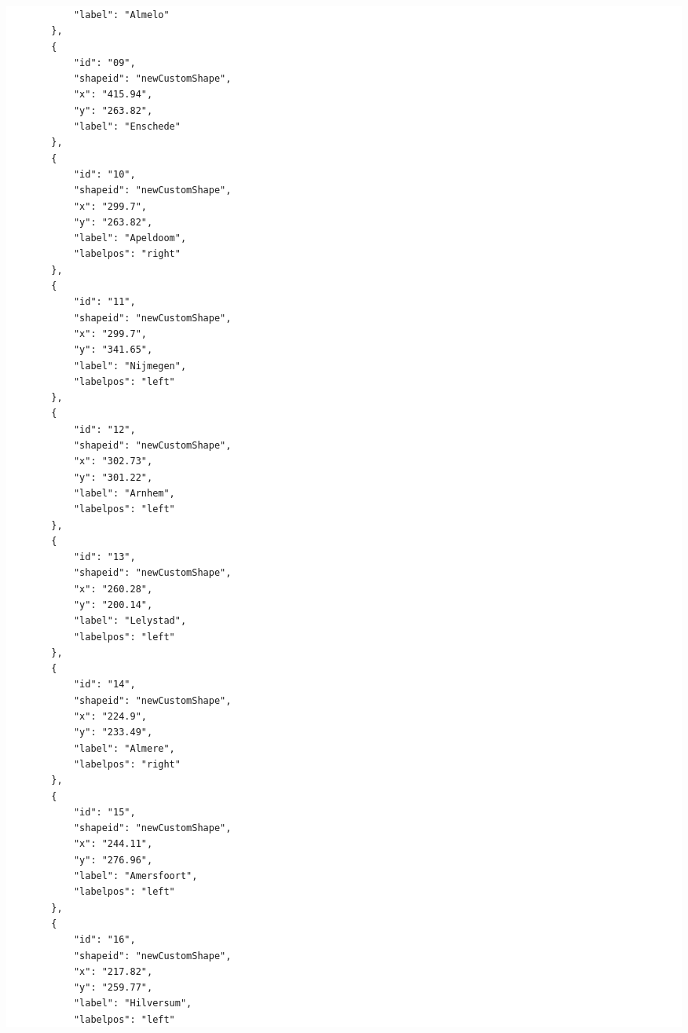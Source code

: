                 "label": "Almelo"
            },
            {
                "id": "09",
                "shapeid": "newCustomShape",
                "x": "415.94",
                "y": "263.82",
                "label": "Enschede"
            },
            {
                "id": "10",
                "shapeid": "newCustomShape",
                "x": "299.7",
                "y": "263.82",
                "label": "Apeldoom",
                "labelpos": "right"
            },
            {
                "id": "11",
                "shapeid": "newCustomShape",
                "x": "299.7",
                "y": "341.65",
                "label": "Nijmegen",
                "labelpos": "left"
            },
            {
                "id": "12",
                "shapeid": "newCustomShape",
                "x": "302.73",
                "y": "301.22",
                "label": "Arnhem",
                "labelpos": "left"
            },
            {
                "id": "13",
                "shapeid": "newCustomShape",
                "x": "260.28",
                "y": "200.14",
                "label": "Lelystad",
                "labelpos": "left"
            },
            {
                "id": "14",
                "shapeid": "newCustomShape",
                "x": "224.9",
                "y": "233.49",
                "label": "Almere",
                "labelpos": "right"
            },
            {
                "id": "15",
                "shapeid": "newCustomShape",
                "x": "244.11",
                "y": "276.96",
                "label": "Amersfoort",
                "labelpos": "left"
            },
            {
                "id": "16",
                "shapeid": "newCustomShape",
                "x": "217.82",
                "y": "259.77",
                "label": "Hilversum",
                "labelpos": "left"